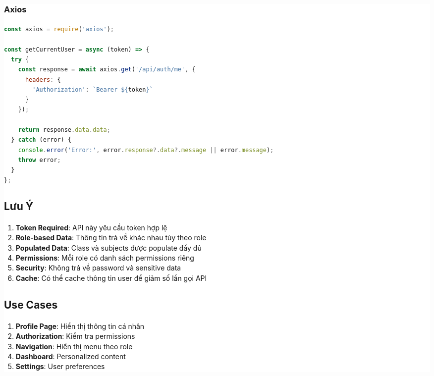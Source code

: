 ### Axios
```javascript
const axios = require('axios');

const getCurrentUser = async (token) => {
  try {
    const response = await axios.get('/api/auth/me', {
      headers: {
        'Authorization': `Bearer ${token}`
      }
    });
    
    return response.data.data;
  } catch (error) {
    console.error('Error:', error.response?.data?.message || error.message);
    throw error;
  }
};
```

## Lưu Ý

1. **Token Required**: API này yêu cầu token hợp lệ
2. **Role-based Data**: Thông tin trả về khác nhau tùy theo role
3. **Populated Data**: Class và subjects được populate đầy đủ
4. **Permissions**: Mỗi role có danh sách permissions riêng
5. **Security**: Không trả về password và sensitive data
6. **Cache**: Có thể cache thông tin user để giảm số lần gọi API

## Use Cases

1. **Profile Page**: Hiển thị thông tin cá nhân
2. **Authorization**: Kiểm tra permissions
3. **Navigation**: Hiển thị menu theo role
4. **Dashboard**: Personalized content
5. **Settings**: User preferences 
